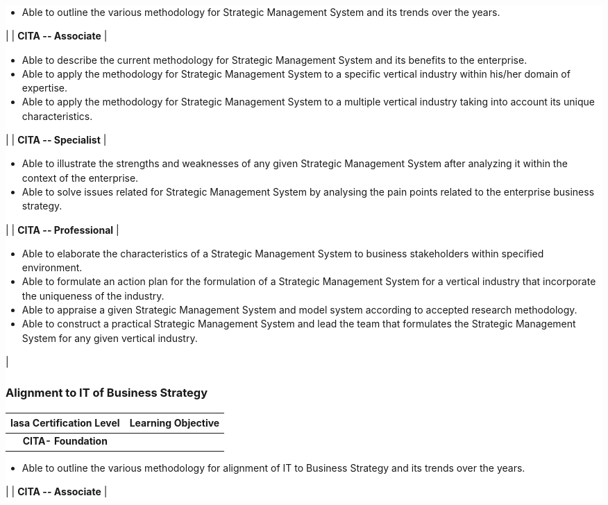 -   Able to outline the various methodology for Strategic Management System and its trends over the years.

 |
| **CITA -- Associate** |

-   Able to describe the current methodology for Strategic Management System and its benefits to the enterprise.
-   Able to apply the methodology for Strategic Management System to a specific vertical industry within his/her domain of expertise.
-   Able to apply the methodology for Strategic Management System to a multiple vertical industry taking into account its unique characteristics.

 |
| **CITA -- Specialist** |

-   Able to illustrate the strengths and weaknesses of any given Strategic Management System after analyzing it within the context of the enterprise.
-   Able to solve issues related for Strategic Management System by analysing the pain points related to the enterprise business strategy.

 |
| **CITA -- Professional** |

-   Able to elaborate the characteristics of a Strategic Management System to business stakeholders within specified environment.
-   Able to formulate an action plan for the formulation of a Strategic Management System for a vertical industry that incorporate the uniqueness of the industry.
-   Able to appraise a given Strategic Management System and model system according to accepted research methodology.
-   Able to construct a practical Strategic Management System and lead the team that formulates the Strategic Management System for any given vertical industry.

 |

### **Alignment to IT of Business Strategy**

| **Iasa Certification Level** | **Learning Objective** |
| :-: | :-: |
| **CITA- Foundation** |

-   Able to outline the various methodology for alignment of IT to Business Strategy and its trends over the years.

 |
| **CITA -- Associate** |
